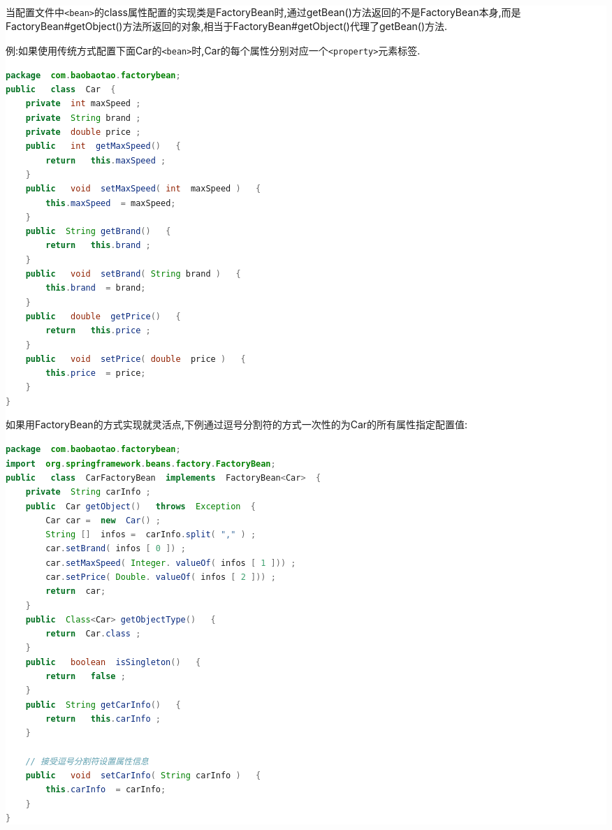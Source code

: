 
当配置文件中`<bean>`的class属性配置的实现类是FactoryBean时,通过getBean()方法返回的不是FactoryBean本身,而是FactoryBean#getObject()方法所返回的对象,相当于FactoryBean#getObject()代理了getBean()方法.

例:如果使用传统方式配置下面Car的`<bean>`时,Car的每个属性分别对应一个`<property>`元素标签.

```java
package  com.baobaotao.factorybean;  
public   class  Car  {  
	private  int maxSpeed ;  
	private  String brand ;  
	private  double price ;  
	public   int  getMaxSpeed()   {  
		return   this.maxSpeed ;  
	}  
	public   void  setMaxSpeed( int  maxSpeed )   {  
		this.maxSpeed  = maxSpeed;  
	}  
	public  String getBrand()   {  
		return   this.brand ;  
	}  
	public   void  setBrand( String brand )   {  
		this.brand  = brand;  
	}  
	public   double  getPrice()   {  
		return   this.price ;  
	}  
	public   void  setPrice( double  price )   {  
		this.price  = price;  
	}  
}  
```

如果用FactoryBean的方式实现就灵活点,下例通过逗号分割符的方式一次性的为Car的所有属性指定配置值:

```java
package  com.baobaotao.factorybean;  
import  org.springframework.beans.factory.FactoryBean;  
public   class  CarFactoryBean  implements  FactoryBean<Car>  {  
    private  String carInfo ;  
    public  Car getObject()   throws  Exception  {  
        Car car =  new  Car() ;  
        String []  infos =  carInfo.split( "," ) ;  
        car.setBrand( infos [ 0 ]) ;  
        car.setMaxSpeed( Integer. valueOf( infos [ 1 ])) ;  
        car.setPrice( Double. valueOf( infos [ 2 ])) ;  
        return  car;  
    }  
    public  Class<Car> getObjectType()   {  
        return  Car.class ;  
    }  
    public   boolean  isSingleton()   {  
        return   false ;  
    }  
    public  String getCarInfo()   {  
        return   this.carInfo ;  
    }  
  
    // 接受逗号分割符设置属性信息  
    public   void  setCarInfo( String carInfo )   {  
        this.carInfo  = carInfo;  
    }  
}   
```
